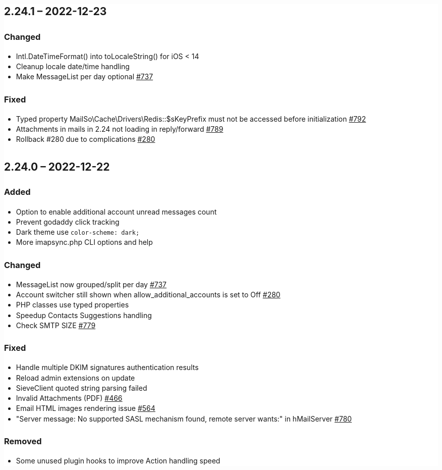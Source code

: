 
## 2.24.1 – 2022-12-23

### Changed
- Intl.DateTimeFormat() into toLocaleString() for iOS < 14
- Cleanup locale date/time handling
- Make MessageList per day optional
  [#737](https://github.com/the-djmaze/snappymail/issues/737)

### Fixed
- Typed property MailSo\Cache\Drivers\Redis::$sKeyPrefix must not be accessed before initialization
  [#792](https://github.com/the-djmaze/snappymail/issues/792)
- Attachments in mails in 2.24 not loading in reply/forward
  [#789](https://github.com/the-djmaze/snappymail/issues/789)
- Rollback #280 due to complications
  [#280](https://github.com/the-djmaze/snappymail/issues/280)


## 2.24.0 – 2022-12-22

### Added
- Option to enable additional account unread messages count
- Prevent godaddy click tracking
- Dark theme use `color-scheme: dark;`
- More imapsync.php CLI options and help

### Changed
- MessageList now grouped/split per day
  [#737](https://github.com/the-djmaze/snappymail/issues/737)
- Account switcher still shown when allow_additional_accounts is set to Off
  [#280](https://github.com/the-djmaze/snappymail/issues/280)
- PHP classes use typed properties
- Speedup Contacts Suggestions handling
- Check SMTP SIZE
  [#779](https://github.com/the-djmaze/snappymail/issues/779)

### Fixed
- Handle multiple DKIM signatures authentication results
- Reload admin extensions on update
- SieveClient quoted string parsing failed
- Invalid Attachments (PDF)
  [#466](https://github.com/the-djmaze/snappymail/issues/466)
- Email HTML images rendering issue
  [#564](https://github.com/the-djmaze/snappymail/issues/564)
- "Server message: No supported SASL mechanism found, remote server wants:" in hMailServer
  [#780](https://github.com/the-djmaze/snappymail/issues/780)

### Removed
- Some unused plugin hooks to improve Action handling speed
